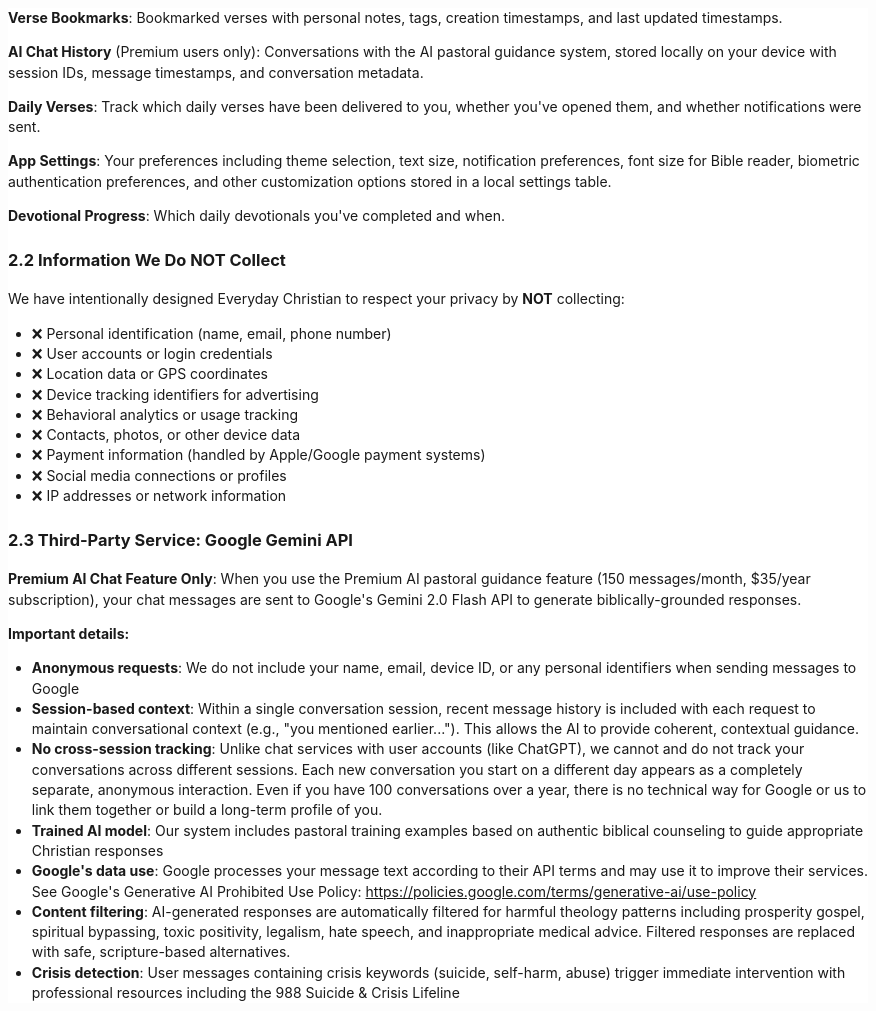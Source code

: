 **Verse Bookmarks**: Bookmarked verses with personal notes, tags, creation timestamps, and last updated timestamps.

**AI Chat History** (Premium users only): Conversations with the AI pastoral guidance system, stored locally on your device with session IDs, message timestamps, and conversation metadata.

**Daily Verses**: Track which daily verses have been delivered to you, whether you've opened them, and whether notifications were sent.

**App Settings**: Your preferences including theme selection, text size, notification preferences, font size for Bible reader, biometric authentication preferences, and other customization options stored in a local settings table.

**Devotional Progress**: Which daily devotionals you've completed and when.

### 2.2 Information We Do NOT Collect

We have intentionally designed Everyday Christian to respect your privacy by **NOT** collecting:

- ❌ Personal identification (name, email, phone number)
- ❌ User accounts or login credentials
- ❌ Location data or GPS coordinates
- ❌ Device tracking identifiers for advertising
- ❌ Behavioral analytics or usage tracking
- ❌ Contacts, photos, or other device data
- ❌ Payment information (handled by Apple/Google payment systems)
- ❌ Social media connections or profiles
- ❌ IP addresses or network information

### 2.3 Third-Party Service: Google Gemini API

**Premium AI Chat Feature Only**: When you use the Premium AI pastoral guidance feature (150 messages/month, $35/year subscription), your chat messages are sent to Google's Gemini 2.0 Flash API to generate biblically-grounded responses.

**Important details:**
- **Anonymous requests**: We do not include your name, email, device ID, or any personal identifiers when sending messages to Google
- **Session-based context**: Within a single conversation session, recent message history is included with each request to maintain conversational context (e.g., "you mentioned earlier..."). This allows the AI to provide coherent, contextual guidance.
- **No cross-session tracking**: Unlike chat services with user accounts (like ChatGPT), we cannot and do not track your conversations across different sessions. Each new conversation you start on a different day appears as a completely separate, anonymous interaction. Even if you have 100 conversations over a year, there is no technical way for Google or us to link them together or build a long-term profile of you.
- **Trained AI model**: Our system includes pastoral training examples based on authentic biblical counseling to guide appropriate Christian responses
- **Google's data use**: Google processes your message text according to their API terms and may use it to improve their services. See Google's Generative AI Prohibited Use Policy: https://policies.google.com/terms/generative-ai/use-policy
- **Content filtering**: AI-generated responses are automatically filtered for harmful theology patterns including prosperity gospel, spiritual bypassing, toxic positivity, legalism, hate speech, and inappropriate medical advice. Filtered responses are replaced with safe, scripture-based alternatives.
- **Crisis detection**: User messages containing crisis keywords (suicide, self-harm, abuse) trigger immediate intervention with professional resources including the 988 Suicide & Crisis Lifeline
